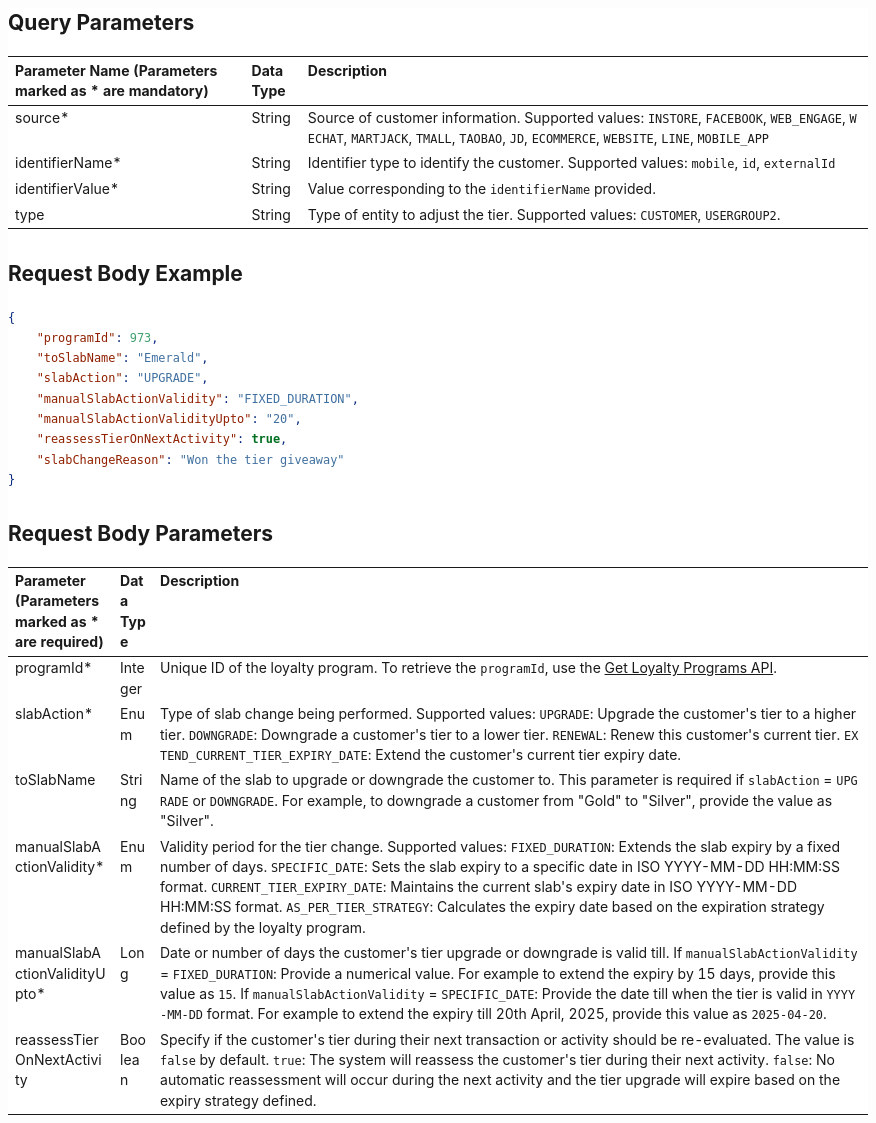 ## Query Parameters

| Parameter Name (Parameters marked as \* are mandatory) | Data Type | Description                                                                                                                                                                        |
| :----------------------------------------------------- | :-------- | :--------------------------------------------------------------------------------------------------------------------------------------------------------------------------------- |
| source\*                                               | String    | Source of customer information. Supported values: `INSTORE`, `FACEBOOK`, `WEB_ENGAGE`, `WECHAT`, `MARTJACK`, `TMALL`, `TAOBAO`, `JD`, `ECOMMERCE`, `WEBSITE`, `LINE`, `MOBILE_APP` |
| identifierName\*                                       | String    | Identifier type to identify the customer. Supported values: `mobile`, `id`, `externalId`                                                                                           |
| identifierValue\*                                      | String    | Value corresponding to the `identifierName` provided.                                                                                                                              |
| type                                                   | String    | Type of entity to adjust the tier. Supported values: `CUSTOMER`, `USERGROUP2`.                                                                                                     |

## Request Body Example

```json
{
    "programId": 973,
    "toSlabName": "Emerald",
    "slabAction": "UPGRADE",
    "manualSlabActionValidity": "FIXED_DURATION",
    "manualSlabActionValidityUpto": "20",
    "reassessTierOnNextActivity": true,
    "slabChangeReason": "Won the tier giveaway"
}
```

## Request Body Parameters

| Parameter (Parameters marked as \* are required) | Data Type | Description                                                                                                                                                                                                                                                                                                                                                                                                                                            |
| :----------------------------------------------- | :-------- | :----------------------------------------------------------------------------------------------------------------------------------------------------------------------------------------------------------------------------------------------------------------------------------------------------------------------------------------------------------------------------------------------------------------------------------------------------- |
| programId\*                                      | Integer   | Unique ID of the loyalty program. To retrieve the `programId`, use the [Get Loyalty Programs API](https://docs.capillarytech.com/reference/get-loyalty-programs).                                                                                                                                                                                                                                                                                      |
| slabAction\*                                     | Enum      | Type of slab change being performed. Supported values: `UPGRADE`: Upgrade the customer's tier to a higher tier. `DOWNGRADE`: Downgrade a customer's tier to a lower tier. `RENEWAL`: Renew this customer's current tier. `EXTEND_CURRENT_TIER_EXPIRY_DATE`: Extend the customer's current tier expiry date.                                                                                                                                            |
| toSlabName                                       | String    | Name of the slab to upgrade or downgrade the customer to. This parameter is required if `slabAction` = `UPGRADE` or `DOWNGRADE`. For example, to downgrade a customer from "Gold" to "Silver", provide the value as "Silver".                                                                                                                                                                                                                          |
| manualSlabActionValidity\*                       | Enum      | Validity period for the tier change. Supported values: `FIXED_DURATION`: Extends the slab expiry by a fixed number of days. `SPECIFIC_DATE`: Sets the slab expiry to a specific date in ISO YYYY-MM-DD HH:MM:SS format. `CURRENT_TIER_EXPIRY_DATE`: Maintains the current slab's expiry date in ISO YYYY-MM-DD HH:MM:SS format. `AS_PER_TIER_STRATEGY`: Calculates the expiry date based on the expiration strategy defined by the loyalty program.    |
| manualSlabActionValidityUpto\*                   | Long      | Date or number of days the customer's tier upgrade or downgrade is valid till. If `manualSlabActionValidity` = `FIXED_DURATION`: Provide a numerical value. For example to extend the expiry by 15 days, provide this value as `15`. If `manualSlabActionValidity` = `SPECIFIC_DATE`: Provide the date till when the tier is valid in `YYYY-MM-DD` format. For example to extend the expiry till 20th April, 2025, provide this value as `2025-04-20`. |
| reassessTierOnNextActivity                       | Boolean   | Specify if the customer's tier during their next transaction or activity should be re-evaluated. The value is `false` by default. `true`: The system will reassess the customer's tier during their next activity. `false`: No automatic reassessment will occur during the next activity and the tier upgrade will expire based on the expiry strategy defined.                                                                                       |